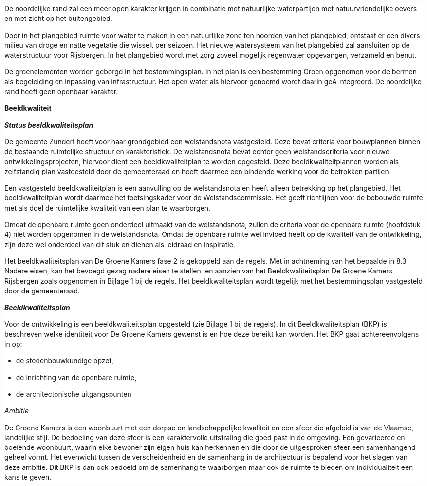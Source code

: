De noordelijke rand zal een meer open karakter krijgen in combinatie met natuurlijke waterpartijen met natuurvriendelijke oevers en met zicht op het buitengebied.

Door in het plangebied ruimte voor water te maken in een natuurlijke zone ten noorden van het plangebied, ontstaat er een divers milieu van droge en natte vegetatie die wisselt per seizoen. Het nieuwe watersysteem van het plangebied zal aansluiten op de waterstructuur voor Rijsbergen. In het plangebied wordt met zorg zoveel mogelijk regenwater opgevangen, verzameld en benut.

De groenelementen worden geborgd in het bestemmingsplan. In het plan is een bestemming Groen opgenomen voor de bermen als begeleiding en inpassing van infrastructuur. Het open water als hiervoor genoemd wordt daarin geÃ¯ntegreerd. De noordelijke rand heeft geen openbaar karakter.

**Beeldkwaliteit**

***Status beeldkwaliteitsplan***

De gemeente Zundert heeft voor haar grondgebied een welstandsnota vastgesteld. Deze bevat criteria voor bouwplannen binnen de bestaande ruimtelijke structuur en karakteristiek. De welstandsnota bevat echter geen welstandscriteria voor nieuwe ontwikkelingsprojecten, hiervoor dient een beeldkwaliteitplan te worden opgesteld. Deze beeldkwaliteitplannen worden als zelfstandig plan vastgesteld door de gemeenteraad en heeft daarmee een bindende werking voor de betrokken partijen.

Een vastgesteld beeldkwaliteitplan is een aanvulling op de welstandsnota en heeft alleen betrekking op het plangebied. Het beeldkwaliteitplan wordt daarmee het toetsingskader voor de Welstandscommissie. Het geeft richtlijnen voor de bebouwde ruimte met als doel de ruimtelijke kwaliteit van een plan te waarborgen.

Omdat de openbare ruimte geen onderdeel uitmaakt van de welstandsnota, zullen de criteria voor de openbare ruimte (hoofdstuk 4\) niet worden opgenomen in de welstandsnota. Omdat de openbare ruimte wel invloed heeft op de kwaliteit van de ontwikkeling, zijn deze wel onderdeel van dit stuk en dienen als leidraad en inspiratie.

Het beeldkwaliteitsplan van De Groene Kamers fase 2 is gekoppeld aan de regels. Met in achtneming van het bepaalde in 8\.3 Nadere eisen, kan het bevoegd gezag nadere eisen te stellen ten aanzien van het Beeldkwaliteitsplan De Groene Kamers Rijsbergen zoals opgenomen in Bijlage 1 bij de regels. Het beeldkwaliteitsplan wordt tegelijk met het bestemmingsplan vastgesteld door de gemeenteraad.

***Beeldkwaliteitsplan***

Voor de ontwikkeling is een beeldkwaliteitsplan opgesteld (zie Bijlage 1 bij de regels). In dit Beeldkwaliteitsplan (BKP) is beschreven welke identiteit voor De Groene Kamers gewenst is en hoe deze bereikt kan worden. Het BKP gaat achtereenvolgens in op:

* de stedenbouwkundige opzet,

* de inrichting van de openbare ruimte,

* de architectonische uitgangspunten

*Ambitie*

De Groene Kamers is een woonbuurt met een dorpse en landschappelijke kwaliteit en een sfeer die afgeleid is van de Vlaamse, landelijke stijl. De bedoeling van deze sfeer is een karaktervolle uitstraling die goed past in de omgeving. Een gevarieerde en boeiende woonbuurt, waarin elke bewoner zijn eigen huis kan herkennen en die door de uitgesproken sfeer een samenhangend geheel vormt. Het evenwicht tussen de verscheidenheid en de samenhang in de architectuur is bepalend voor het slagen van deze ambitie. Dit BKP is dan ook bedoeld om de samenhang te waarborgen maar ook de ruimte te bieden om individualiteit een kans te geven.
